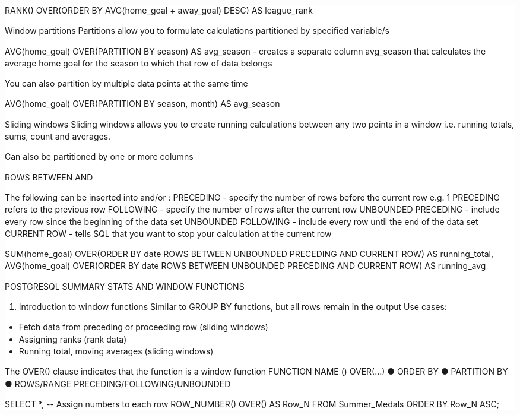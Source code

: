 RANK() OVER(ORDER BY AVG(home_goal + away_goal) DESC) AS league_rank


Window partitions
Partitions allow you to formulate calculations partitioned by specified variable/s

AVG(home_goal) OVER(PARTITION BY season) AS avg_season - creates a separate column avg_season that calculates the average home goal for the season to which that row of data belongs

You can also partition by multiple data points at the same time

AVG(home_goal) OVER(PARTITION BY season, month) AS avg_season


Sliding windows
Sliding windows allows you to create running calculations between any two points in a window i.e. running totals, sums, count and averages.

Can also be partitioned by one or more columns

ROWS BETWEEN <start> AND <finish>

The following can be inserted into <start> and/or <finish>:
PRECEDING - specify the number of rows before the current row e.g. 1 PRECEDING refers to the previous row
FOLLOWING - specify the number of rows after the current row
UNBOUNDED PRECEDING - include every row since the beginning of the data set
UNBOUNDED FOLLOWING - include every row until the end of the data set
CURRENT ROW - tells SQL that you want to stop your calculation at the current row

SUM(home_goal) OVER(ORDER BY date
        ROWS BETWEEN UNBOUNDED PRECEDING AND CURRENT ROW) AS running_total,
   AVG(home_goal) OVER(ORDER BY date
        ROWS BETWEEN UNBOUNDED PRECEDING AND CURRENT ROW) AS running_avg



POSTGRESQL SUMMARY STATS AND WINDOW FUNCTIONS

1. Introduction to window functions
Similar to GROUP BY functions, but all rows remain in the output
Use cases:
-	Fetch data from preceding or proceeding row (sliding windows)
-	Assigning ranks (rank data)
-	Running total, moving averages (sliding windows)


The OVER() clause indicates that the function is a window function
FUNCTION NAME () OVER(...)
●	ORDER BY
●	PARTITION BY
●	ROWS/RANGE PRECEDING/FOLLOWING/UNBOUNDED


SELECT
 *,
 -- Assign numbers to each row
 ROW_NUMBER() OVER() AS Row_N
FROM Summer_Medals
ORDER BY Row_N ASC;

